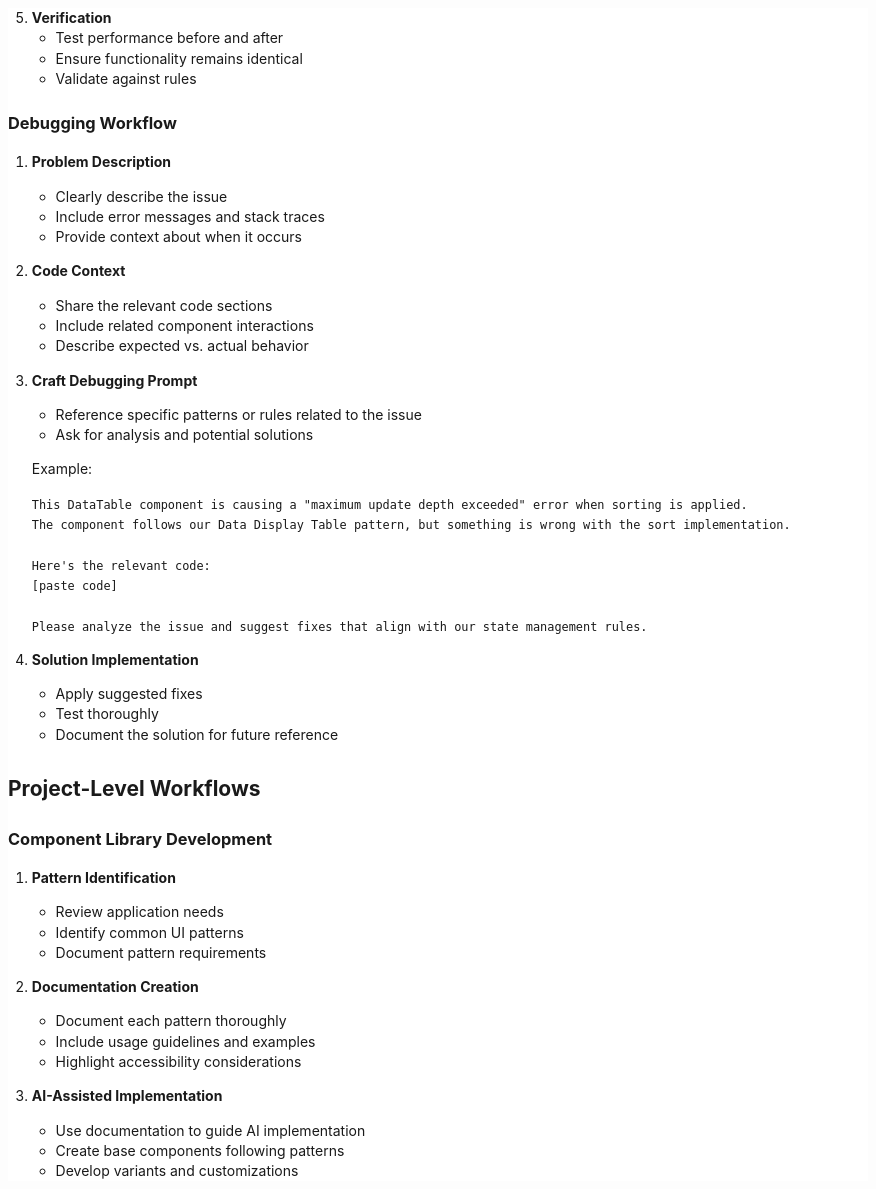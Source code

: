 5. **Verification**
   - Test performance before and after
   - Ensure functionality remains identical
   - Validate against rules

### Debugging Workflow

1. **Problem Description**
   - Clearly describe the issue
   - Include error messages and stack traces
   - Provide context about when it occurs

2. **Code Context**
   - Share the relevant code sections
   - Include related component interactions
   - Describe expected vs. actual behavior

3. **Craft Debugging Prompt**
   - Reference specific patterns or rules related to the issue
   - Ask for analysis and potential solutions

   Example:
   ```
   This DataTable component is causing a "maximum update depth exceeded" error when sorting is applied.
   The component follows our Data Display Table pattern, but something is wrong with the sort implementation.
   
   Here's the relevant code:
   [paste code]
   
   Please analyze the issue and suggest fixes that align with our state management rules.
   ```

4. **Solution Implementation**
   - Apply suggested fixes
   - Test thoroughly
   - Document the solution for future reference

## Project-Level Workflows

### Component Library Development

1. **Pattern Identification**
   - Review application needs
   - Identify common UI patterns
   - Document pattern requirements

2. **Documentation Creation**
   - Document each pattern thoroughly
   - Include usage guidelines and examples
   - Highlight accessibility considerations

3. **AI-Assisted Implementation**
   - Use documentation to guide AI implementation
   - Create base components following patterns
   - Develop variants and customizations

